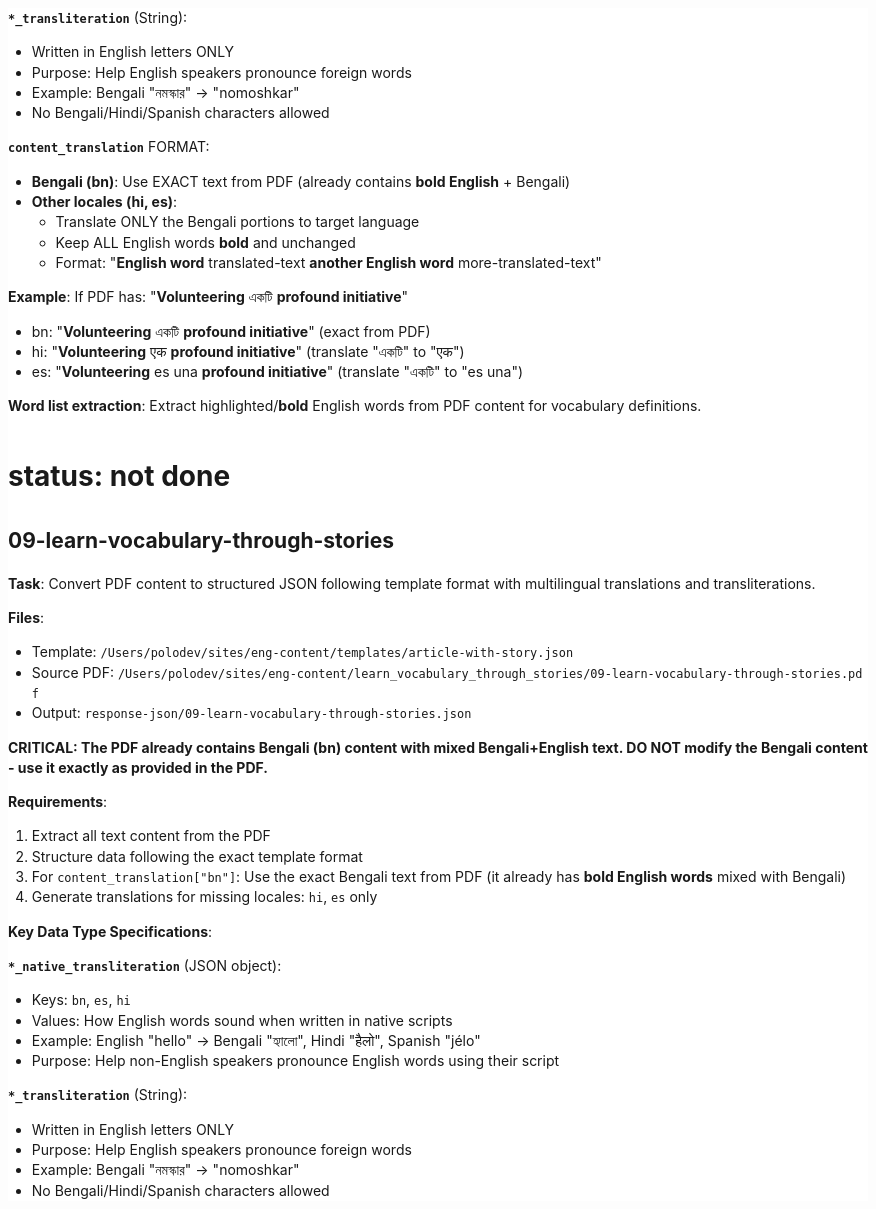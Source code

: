 **`*_transliteration`** (String):
- Written in English letters ONLY
- Purpose: Help English speakers pronounce foreign words
- Example: Bengali "নমস্কার" → "nomoshkar"
- No Bengali/Hindi/Spanish characters allowed

**`content_translation`** FORMAT:
- **Bengali (bn)**: Use EXACT text from PDF (already contains **bold English** + Bengali)
- **Other locales (hi, es)**: 
  - Translate ONLY the Bengali portions to target language
  - Keep ALL English words **bold** and unchanged
  - Format: "**English word** translated-text **another English word** more-translated-text"

**Example**:
If PDF has: "**Volunteering** একটি **profound initiative**"
- bn: "**Volunteering** একটি **profound initiative**" (exact from PDF)
- hi: "**Volunteering** एक **profound initiative**" (translate "একটি" to "एक")
- es: "**Volunteering** es una **profound initiative**" (translate "একটি" to "es una")

**Word list extraction**: Extract highlighted/**bold** English words from PDF content for vocabulary definitions.

# status: not done
## 09-learn-vocabulary-through-stories

**Task**: Convert PDF content to structured JSON following template format with multilingual translations and transliterations.

**Files**:
- Template: `/Users/polodev/sites/eng-content/templates/article-with-story.json`
- Source PDF: `/Users/polodev/sites/eng-content/learn_vocabulary_through_stories/09-learn-vocabulary-through-stories.pdf`
- Output: `response-json/09-learn-vocabulary-through-stories.json`

**CRITICAL: The PDF already contains Bengali (bn) content with mixed Bengali+English text. DO NOT modify the Bengali content - use it exactly as provided in the PDF.**

**Requirements**:
1. Extract all text content from the PDF
2. Structure data following the exact template format
3. For `content_translation["bn"]`: Use the exact Bengali text from PDF (it already has **bold English words** mixed with Bengali)
4. Generate translations for missing locales: `hi`, `es` only

**Key Data Type Specifications**:

**`*_native_transliteration`** (JSON object):
- Keys: `bn`, `es`, `hi`
- Values: How English words sound when written in native scripts
- Example: English "hello" → Bengali "হ্যালো", Hindi "हैलो", Spanish "jélo"
- Purpose: Help non-English speakers pronounce English words using their script

**`*_transliteration`** (String):
- Written in English letters ONLY
- Purpose: Help English speakers pronounce foreign words
- Example: Bengali "নমস্কার" → "nomoshkar"
- No Bengali/Hindi/Spanish characters allowed
